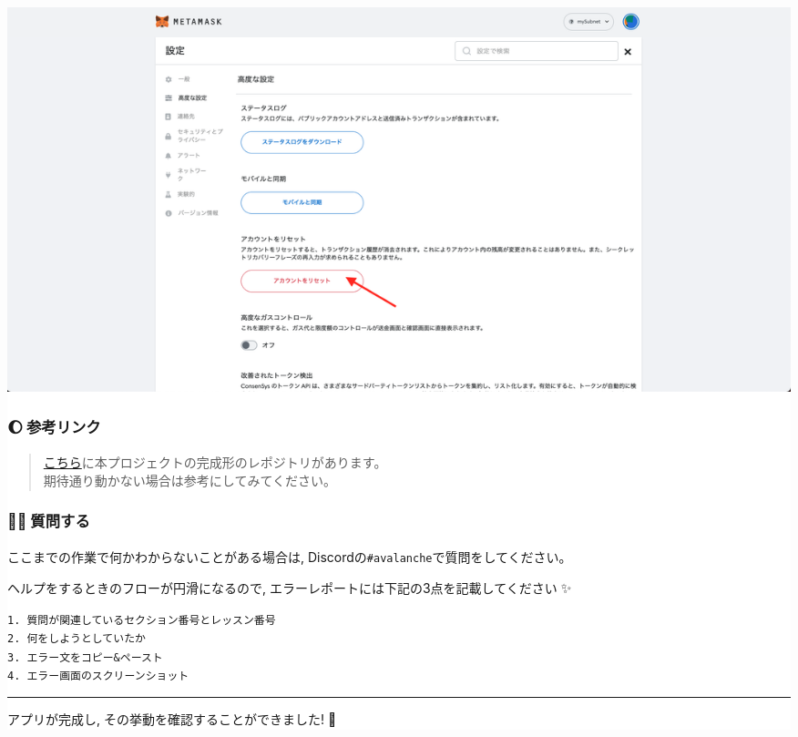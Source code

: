 ![](/public/images/AVAX-Subnet/section-3/3_3_9.png)


### 🌔 参考リンク

> [こちら](https://github.com/unchain-dev/AVAX-Subnet)に本プロジェクトの完成形のレポジトリがあります。  
> 期待通り動かない場合は参考にしてみてください。  

### 🙋‍♂️ 質問する

ここまでの作業で何かわからないことがある場合は, Discordの`#avalanche`で質問をしてください。

ヘルプをするときのフローが円滑になるので, エラーレポートには下記の3点を記載してください ✨

```
1. 質問が関連しているセクション番号とレッスン番号
2. 何をしようとしていたか
3. エラー文をコピー&ペースト
4. エラー画面のスクリーンショット
```

---

アプリが完成し, その挙動を確認することができました! 🎉
